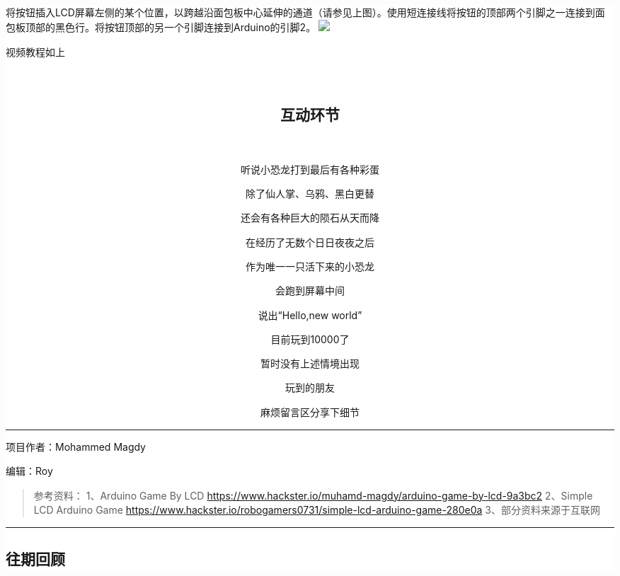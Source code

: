将按钮插入LCD屏幕左侧的某个位置，以跨越沿面包板中心延伸的通道（请参见上图）。使用短连接线将按钮的顶部两个引脚之一连接到面包板顶部的黑色行。将按钮顶部的另一个引脚连接到Arduino的引脚2。
![](https://mc.dfrobot.com.cn/data/attachment/forum/202004/29/100335hh3v26v62j9ip26j.png)

<iframe frameborder="0" width="100%" height="515"  quality="high" src="https://v.qq.com/txp/iframe/player.html?vid=q3034idrh5m" allowFullScreen="true"></iframe>

视频教程如上

<iframe frameborder="0" width="100%" height="515"  quality="high" src="https://v.qq.com/txp/iframe/player.html?vid=r3034li4xqa" allowFullScreen="true"></iframe>
<center>


&nbsp;

## 互动环节
&nbsp;



听说小恐龙打到最后有各种彩蛋

除了仙人掌、乌鸦、黑白更替

还会有各种巨大的陨石从天而降

在经历了无数个日日夜夜之后

作为唯一一只活下来的小恐龙

会跑到屏幕中间

说出“Hello,new world”


目前玩到10000了

暂时没有上述情境出现

玩到的朋友

麻烦留言区分享下细节</center>



***

项目作者：Mohammed Magdy

编辑：Roy

>参考资料：
1、Arduino Game By LCD
https://www.hackster.io/muhamd-magdy/arduino-game-by-lcd-9a3bc2
2、Simple LCD Arduino Game
https://www.hackster.io/robogamers0731/simple-lcd-arduino-game-280e0a
3、部分资料来源于互联网

***
## 往期回顾
